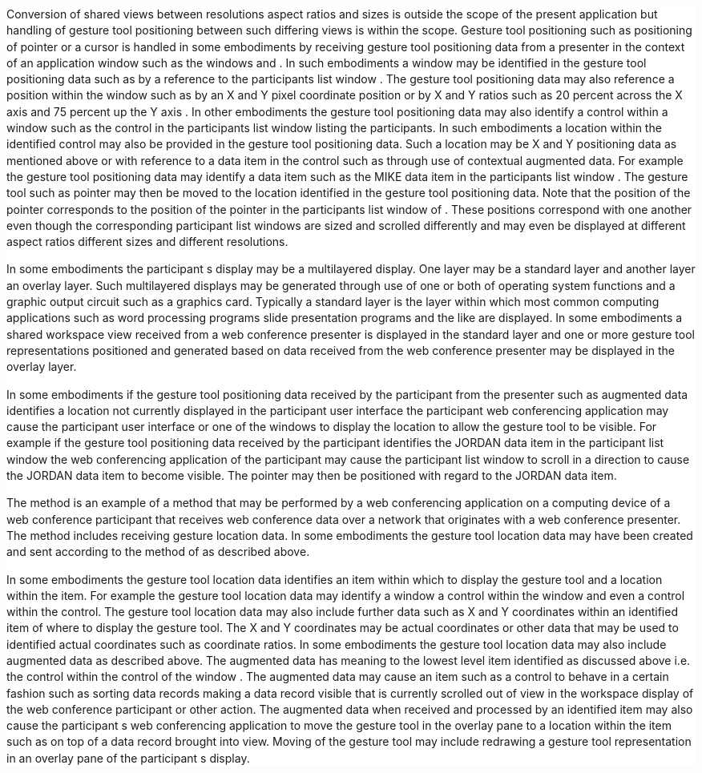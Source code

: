 Conversion of shared views between resolutions aspect ratios and sizes is outside the scope of the present application but handling of gesture tool positioning between such differing views is within the scope. Gesture tool positioning such as positioning of pointer or a cursor is handled in some embodiments by receiving gesture tool positioning data from a presenter in the context of an application window such as the windows and . In such embodiments a window may be identified in the gesture tool positioning data such as by a reference to the participants list window . The gesture tool positioning data may also reference a position within the window such as by an X and Y pixel coordinate position or by X and Y ratios such as 20 percent across the X axis and 75 percent up the Y axis . In other embodiments the gesture tool positioning data may also identify a control within a window such as the control in the participants list window listing the participants. In such embodiments a location within the identified control may also be provided in the gesture tool positioning data. Such a location may be X and Y positioning data as mentioned above or with reference to a data item in the control such as through use of contextual augmented data. For example the gesture tool positioning data may identify a data item such as the MIKE data item in the participants list window . The gesture tool such as pointer may then be moved to the location identified in the gesture tool positioning data. Note that the position of the pointer corresponds to the position of the pointer in the participants list window of . These positions correspond with one another even though the corresponding participant list windows are sized and scrolled differently and may even be displayed at different aspect ratios different sizes and different resolutions.

In some embodiments the participant s display may be a multilayered display. One layer may be a standard layer and another layer an overlay layer. Such multilayered displays may be generated through use of one or both of operating system functions and a graphic output circuit such as a graphics card. Typically a standard layer is the layer within which most common computing applications such as word processing programs slide presentation programs and the like are displayed. In some embodiments a shared workspace view received from a web conference presenter is displayed in the standard layer and one or more gesture tool representations positioned and generated based on data received from the web conference presenter may be displayed in the overlay layer.

In some embodiments if the gesture tool positioning data received by the participant from the presenter such as augmented data identifies a location not currently displayed in the participant user interface the participant web conferencing application may cause the participant user interface or one of the windows to display the location to allow the gesture tool to be visible. For example if the gesture tool positioning data received by the participant identifies the JORDAN data item in the participant list window the web conferencing application of the participant may cause the participant list window to scroll in a direction to cause the JORDAN data item to become visible. The pointer may then be positioned with regard to the JORDAN data item.

The method is an example of a method that may be performed by a web conferencing application on a computing device of a web conference participant that receives web conference data over a network that originates with a web conference presenter. The method includes receiving gesture location data. In some embodiments the gesture tool location data may have been created and sent according to the method of as described above.

In some embodiments the gesture tool location data identifies an item within which to display the gesture tool and a location within the item. For example the gesture tool location data may identify a window a control within the window and even a control within the control. The gesture tool location data may also include further data such as X and Y coordinates within an identified item of where to display the gesture tool. The X and Y coordinates may be actual coordinates or other data that may be used to identified actual coordinates such as coordinate ratios. In some embodiments the gesture tool location data may also include augmented data as described above. The augmented data has meaning to the lowest level item identified as discussed above i.e. the control within the control of the window . The augmented data may cause an item such as a control to behave in a certain fashion such as sorting data records making a data record visible that is currently scrolled out of view in the workspace display of the web conference participant or other action. The augmented data when received and processed by an identified item may also cause the participant s web conferencing application to move the gesture tool in the overlay pane to a location within the item such as on top of a data record brought into view. Moving of the gesture tool may include redrawing a gesture tool representation in an overlay pane of the participant s display.
